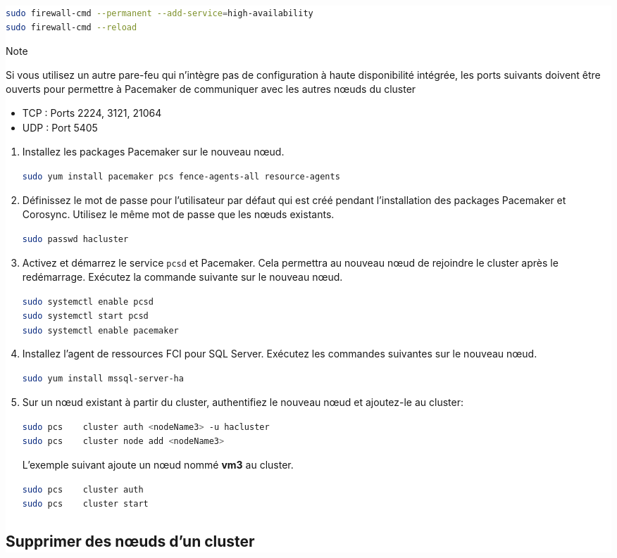    ```bash
   sudo firewall-cmd --permanent --add-service=high-availability
   sudo firewall-cmd --reload
   ```

   > [!NOTE]
   > Si vous utilisez un autre pare-feu qui n’intègre pas de configuration à haute disponibilité intégrée, les ports suivants doivent être ouverts pour permettre à Pacemaker de communiquer avec les autres nœuds du cluster
   >
   > * TCP : Ports 2224, 3121, 21064
   > * UDP : Port 5405

1. Installez les packages Pacemaker sur le nouveau nœud.

   ```bash
   sudo yum install pacemaker pcs fence-agents-all resource-agents
   ```
 
2. Définissez le mot de passe pour l’utilisateur par défaut qui est créé pendant l’installation des packages Pacemaker et Corosync. Utilisez le même mot de passe que les nœuds existants. 

   ```bash
   sudo passwd hacluster
   ```
 
3. Activez et démarrez le service `pcsd` et Pacemaker. Cela permettra au nouveau nœud de rejoindre le cluster après le redémarrage. Exécutez la commande suivante sur le nouveau nœud.

   ```bash
   sudo systemctl enable pcsd
   sudo systemctl start pcsd
   sudo systemctl enable pacemaker
   ```

4. Installez l’agent de ressources FCI pour SQL Server. Exécutez les commandes suivantes sur le nouveau nœud. 

   ```bash
   sudo yum install mssql-server-ha
   ```

1. Sur un nœud existant à partir du cluster, authentifiez le nouveau nœud et ajoutez-le au cluster:

    ```bash
    sudo pcs    cluster auth <nodeName3> -u hacluster 
    sudo pcs    cluster node add <nodeName3> 
    ```

    L’exemple suivant ajoute un nœud nommé **vm3** au cluster.

    ```bash
    sudo pcs    cluster auth  
    sudo pcs    cluster start 
    ```

## <a name="remove-nodes-from-a-cluster"></a>Supprimer des nœuds d’un cluster
